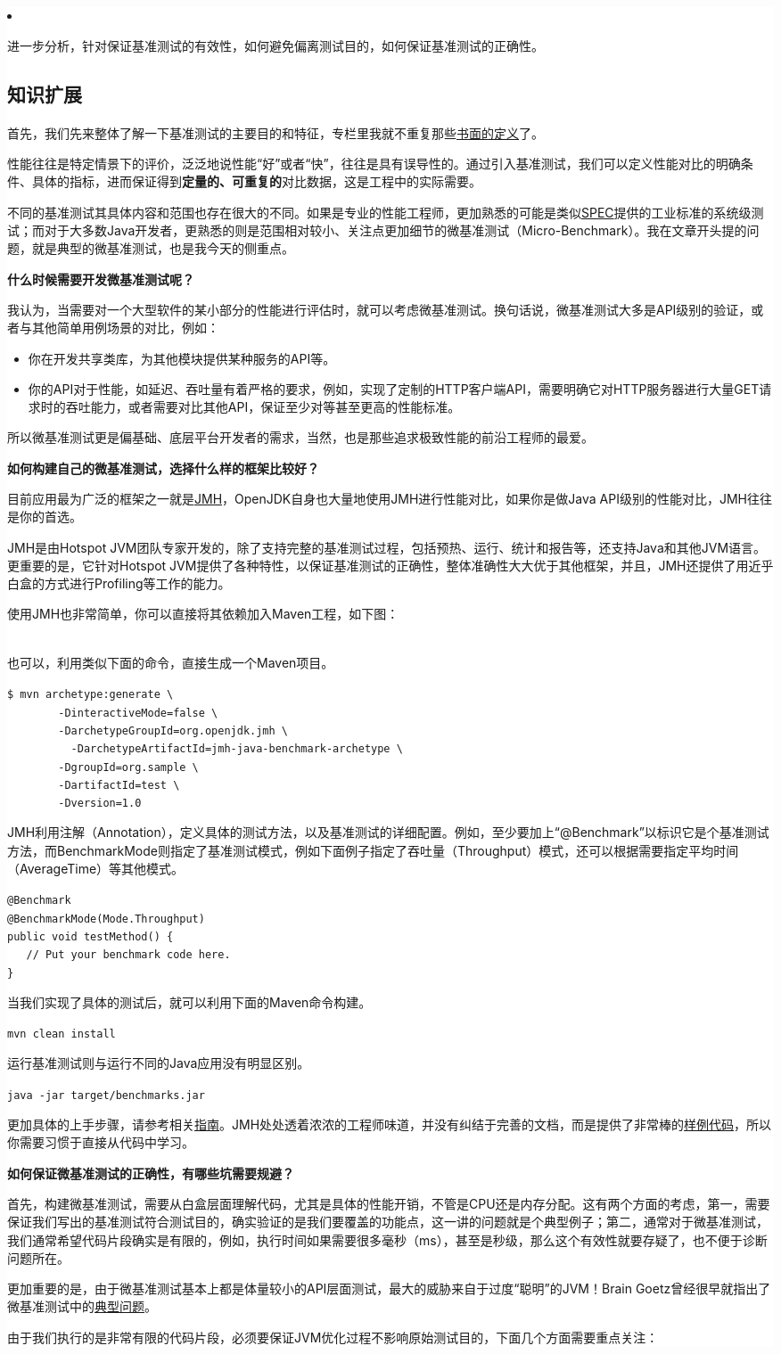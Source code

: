 </li>
<li>
<p>进一步分析，针对保证基准测试的有效性，如何避免偏离测试目的，如何保证基准测试的正确性。</p>
</li>
</ul>
<h2>知识扩展</h2>
<p>首先，我们先来整体了解一下基准测试的主要目的和特征，专栏里我就不重复那些<a href="https://baike.baidu.com/item/%E5%9F%BA%E5%87%86%E6%B5%8B%E8%AF%95">书面的定义</a>了。</p>
<p>性能往往是特定情景下的评价，泛泛地说性能“好”或者“快”，往往是具有误导性的。通过引入基准测试，我们可以定义性能对比的明确条件、具体的指标，进而保证得到<strong>定量的、可重复的</strong>对比数据，这是工程中的实际需要。</p>
<p>不同的基准测试其具体内容和范围也存在很大的不同。如果是专业的性能工程师，更加熟悉的可能是类似<a href="https://www.spec.org/">SPEC</a>提供的工业标准的系统级测试；而对于大多数Java开发者，更熟悉的则是范围相对较小、关注点更加细节的微基准测试（Micro-Benchmark）。我在文章开头提的问题，就是典型的微基准测试，也是我今天的侧重点。</p>
<p><strong>什么时候需要开发微基准测试呢？</strong></p>
<p>我认为，当需要对一个大型软件的某小部分的性能进行评估时，就可以考虑微基准测试。换句话说，微基准测试大多是API级别的验证，或者与其他简单用例场景的对比，例如：</p>
<ul>
<li>
<p>你在开发共享类库，为其他模块提供某种服务的API等。</p>
</li>
<li>
<p>你的API对于性能，如延迟、吞吐量有着严格的要求，例如，实现了定制的HTTP客户端API，需要明确它对HTTP服务器进行大量GET请求时的吞吐能力，或者需要对比其他API，保证至少对等甚至更高的性能标准。</p>
</li>
</ul>
<p>所以微基准测试更是偏基础、底层平台开发者的需求，当然，也是那些追求极致性能的前沿工程师的最爱。</p>
<p><strong>如何构建自己的微基准测试，选择什么样的框架比较好？</strong></p>
<p>目前应用最为广泛的框架之一就是<a href="http://openjdk.java.net/projects/code-tools/jmh/">JMH</a>，OpenJDK自身也大量地使用JMH进行性能对比，如果你是做Java API级别的性能对比，JMH往往是你的首选。</p>
<p>JMH是由Hotspot JVM团队专家开发的，除了支持完整的基准测试过程，包括预热、运行、统计和报告等，还支持Java和其他JVM语言。更重要的是，它针对Hotspot JVM提供了各种特性，以保证基准测试的正确性，整体准确性大大优于其他框架，并且，JMH还提供了用近乎白盒的方式进行Profiling等工作的能力。</p>
<p>使用JMH也非常简单，你可以直接将其依赖加入Maven工程，如下图：<br />
<img src="https://static001.geekbang.org/resource/image/0d/68/0dd290f8842959cb02d6c3a434a58e68.png" alt="" /></p>
<p>也可以，利用类似下面的命令，直接生成一个Maven项目。</p>
<pre><code>$ mvn archetype:generate \
      	-DinteractiveMode=false \
      	-DarchetypeGroupId=org.openjdk.jmh \
          -DarchetypeArtifactId=jmh-java-benchmark-archetype \
      	-DgroupId=org.sample \
      	-DartifactId=test \
      	-Dversion=1.0
</code></pre>
<p>JMH利用注解（Annotation），定义具体的测试方法，以及基准测试的详细配置。例如，至少要加上“@Benchmark”以标识它是个基准测试方法，而BenchmarkMode则指定了基准测试模式，例如下面例子指定了吞吐量（Throughput）模式，还可以根据需要指定平均时间（AverageTime）等其他模式。</p>
<pre><code>@Benchmark
@BenchmarkMode(Mode.Throughput)
public void testMethod() {
   // Put your benchmark code here.
}
</code></pre>
<p>当我们实现了具体的测试后，就可以利用下面的Maven命令构建。</p>
<pre><code>mvn clean install
</code></pre>
<p>运行基准测试则与运行不同的Java应用没有明显区别。</p>
<pre><code>java -jar target/benchmarks.jar
</code></pre>
<p>更加具体的上手步骤，请参考相关<a href="http://www.baeldung.com/java-microbenchmark-harness">指南</a>。JMH处处透着浓浓的工程师味道，并没有纠结于完善的文档，而是提供了非常棒的<a href="http://hg.openjdk.java.net/code-tools/jmh/file/3769055ad883/jmh-samples/src/main/java/org/openjdk/jmh/samples">样例代码</a>，所以你需要习惯于直接从代码中学习。</p>
<p><strong>如何保证微基准测试的正确性，有哪些坑需要规避？</strong></p>
<p>首先，构建微基准测试，需要从白盒层面理解代码，尤其是具体的性能开销，不管是CPU还是内存分配。这有两个方面的考虑，第一，需要保证我们写出的基准测试符合测试目的，确实验证的是我们要覆盖的功能点，这一讲的问题就是个典型例子；第二，通常对于微基准测试，我们通常希望代码片段确实是有限的，例如，执行时间如果需要很多毫秒（ms），甚至是秒级，那么这个有效性就要存疑了，也不便于诊断问题所在。</p>
<p>更加重要的是，由于微基准测试基本上都是体量较小的API层面测试，最大的威胁来自于过度“聪明”的JVM！Brain Goetz曾经很早就指出了微基准测试中的<a href="https://www.ibm.com/developerworks/java/library/j-jtp02225/">典型问题</a>。</p>
<p>由于我们执行的是非常有限的代码片段，必须要保证JVM优化过程不影响原始测试目的，下面几个方面需要重点关注：</p>